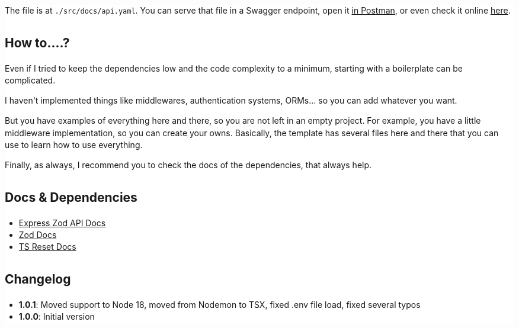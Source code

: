The file is at `./src/docs/api.yaml`. You can serve that file in a Swagger endpoint, open it [in Postman](https://learning.postman.com/docs/designing-and-developing-your-api/importing-an-api/), or even check it online [here](https://editor.swagger.io/).

## How to....?
Even if I tried to keep the dependencies low and the code complexity to a minimum, starting with a boilerplate can be complicated.

I haven't implemented things like middlewares, authentication systems, ORMs... so you can add whatever you want.

But you have examples of everything here and there, so you are not left in an empty project. For example, you have a little middleware implementation, so you can create your owns. Basically, the template has several files here and there that you can use to learn how to use everything.

Finally, as always, I recommend you to check the docs of the dependencies, that always help.

## Docs & Dependencies
- [Express Zod API Docs](https://github.com/RobinTail/express-zod-api)
- [Zod Docs](https://zod.dev/)
- [TS Reset Docs](https://github.com/total-typescript/ts-reset)

## Changelog
- **1.0.1**: Moved support to Node 18, moved from Nodemon to TSX, fixed .env file load, fixed several typos
- **1.0.0**: Initial version